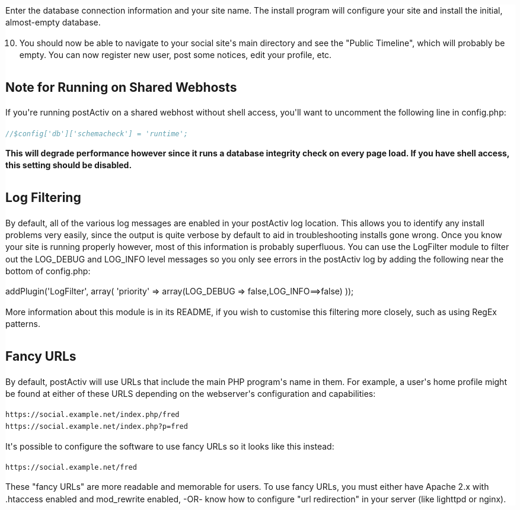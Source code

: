    Enter the database connection information and your site name. The
   install program will configure your site and install the initial,
   almost-empty database.

10. You should now be able to navigate to your social site's main directory
   and see the "Public Timeline", which will probably be empty. You can
   now register new user, post some notices, edit your profile, etc.

Note for Running on Shared Webhosts
------------------------------------
If you're running postActiv on a shared webhost without shell access, 
you'll want to uncomment the following line in config.php:

```php
//$config['db']['schemacheck'] = 'runtime';
```

**This will degrade performance however since it runs a database integrity
check on every page load.  If you have shell access, this setting 
should be disabled.**

Log Filtering
-------------
By default, all of the various log messages are enabled in your postActiv log
location.  This allows you to identify any install problems very easily, since
the output is quite verbose by default to aid in troubleshooting installs gone
wrong.  Once you know your site is running properly however, most of this
information is probably superfluous.  You can use the LogFilter module to filter
out the LOG_DEBUG and LOG_INFO level messages so you only see errors in the
postActiv log by adding the following near the bottom of config.php:

addPlugin('LogFilter', array(
    'priority' => array(LOG_DEBUG => false,LOG_INFO==>false)
));

More information about this module is in its README, if you wish to customise
this filtering more closely, such as using RegEx patterns.


Fancy URLs
----------

By default, postActiv will use URLs that include the main PHP program's
name in them. For example, a user's home profile might be found at either
of these URLS depending on the webserver's configuration and capabilities:

    https://social.example.net/index.php/fred
    https://social.example.net/index.php?p=fred

It's possible to configure the software to use fancy URLs so it looks like
this instead:

    https://social.example.net/fred

These "fancy URLs" are more readable and memorable for users. To use
fancy URLs, you must either have Apache 2.x with .htaccess enabled and
mod_rewrite enabled, -OR- know how to configure "url redirection" in
your server (like lighttpd or nginx).
